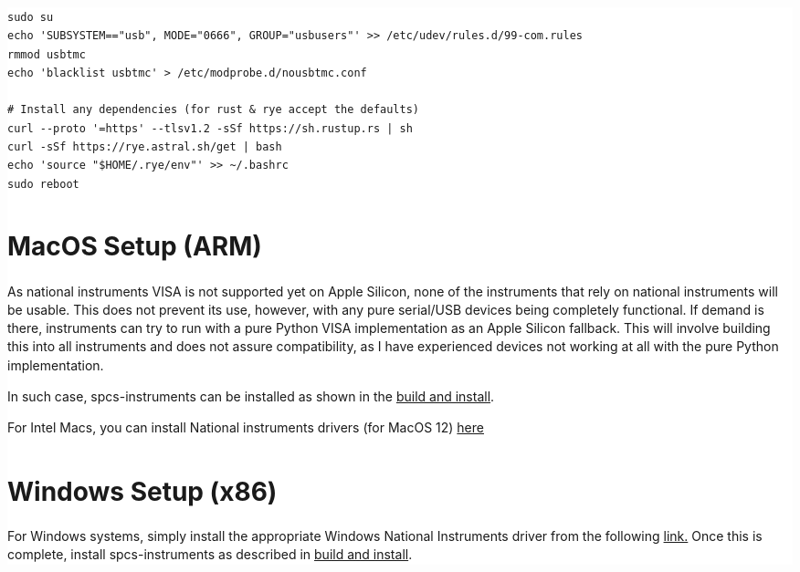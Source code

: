 ```
sudo su
echo 'SUBSYSTEM=="usb", MODE="0666", GROUP="usbusers"' >> /etc/udev/rules.d/99-com.rules
rmmod usbtmc
echo 'blacklist usbtmc' > /etc/modprobe.d/nousbtmc.conf

# Install any dependencies (for rust & rye accept the defaults)
curl --proto '=https' --tlsv1.2 -sSf https://sh.rustup.rs | sh
curl -sSf https://rye.astral.sh/get | bash
echo 'source "$HOME/.rye/env"' >> ~/.bashrc
sudo reboot
```

# MacOS Setup (ARM)
As national instruments VISA is not supported yet on Apple Silicon, none of the instruments that rely on national instruments will be usable. This does not prevent its use, however, with any pure serial/USB devices being completely functional. If demand is there, instruments can try to run with a pure Python VISA implementation as an Apple Silicon fallback. This will involve building this into all instruments and does not assure compatibility, as I have experienced devices not working at all with the pure Python implementation.

In such case, spcs-instruments can be installed as shown in the [build and install](#build-and-install-for-running-experiments-on-a-lab-computer). 

For Intel Macs, you can install National instruments drivers (for MacOS 12) [here](https://www.ni.com/en/support/downloads/drivers/download.ni-visa.html)
# Windows Setup (x86)
For Windows systems, simply install the appropriate Windows National Instruments driver from the following [link.](https://www.ni.com/en/support/downloads/drivers/download.ni-visa.html)
Once this is complete, install spcs-instruments as described in [build and install](#build-and-install-for-running-experiments-on-a-lab-computer).

